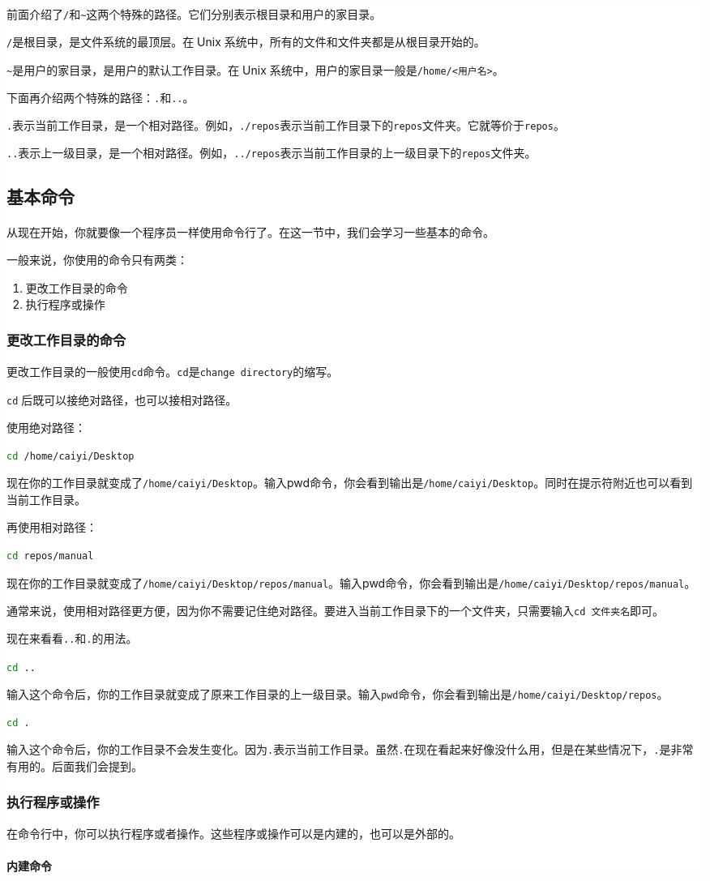 前面介绍了`/`和`~`这两个特殊的路径。它们分别表示根目录和用户的家目录。

`/`是根目录，是文件系统的最顶层。在 Unix 系统中，所有的文件和文件夹都是从根目录开始的。

`~`是用户的家目录，是用户的默认工作目录。在 Unix 系统中，用户的家目录一般是`/home/<用户名>`。

下面再介绍两个特殊的路径：`.`和`..`。

`.`表示当前工作目录，是一个相对路径。例如，`./repos`表示当前工作目录下的`repos`文件夹。它就等价于`repos`。

`..`表示上一级目录，是一个相对路径。例如，`../repos`表示当前工作目录的上一级目录下的`repos`文件夹。

## 基本命令

从现在开始，你就要像一个程序员一样使用命令行了。在这一节中，我们会学习一些基本的命令。

一般来说，你使用的命令只有两类：
1. 更改工作目录的命令
2. 执行程序或操作

### 更改工作目录的命令

更改工作目录的一般使用`cd`命令。`cd`是`change directory`的缩写。

`cd` 后既可以接绝对路径，也可以接相对路径。

使用绝对路径：
```bash
cd /home/caiyi/Desktop
```

现在你的工作目录就变成了`/home/caiyi/Desktop`。输入pwd命令，你会看到输出是`/home/caiyi/Desktop`。同时在提示符附近也可以看到当前工作目录。

再使用相对路径：
```bash
cd repos/manual
```

现在你的工作目录就变成了`/home/caiyi/Desktop/repos/manual`。输入pwd命令，你会看到输出是`/home/caiyi/Desktop/repos/manual`。

通常来说，使用相对路径更方便，因为你不需要记住绝对路径。要进入当前工作目录下的一个文件夹，只需要输入`cd 文件夹名`即可。

现在来看看`..`和`.`的用法。

```bash
cd ..
```

输入这个命令后，你的工作目录就变成了原来工作目录的上一级目录。输入`pwd`命令，你会看到输出是`/home/caiyi/Desktop/repos`。

```bash
cd .
```

输入这个命令后，你的工作目录不会发生变化。因为`.`表示当前工作目录。虽然`.`在现在看起来好像没什么用，但是在某些情况下，`.`是非常有用的。后面我们会提到。

### 执行程序或操作

在命令行中，你可以执行程序或者操作。这些程序或操作可以是内建的，也可以是外部的。

#### 内建命令
